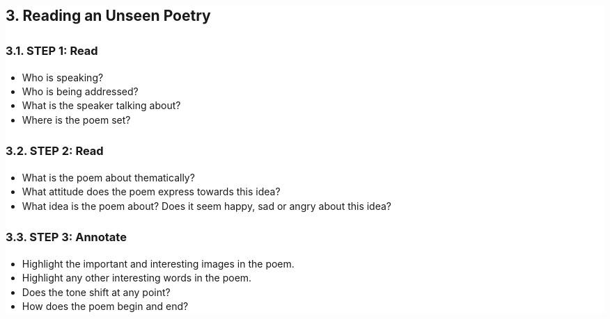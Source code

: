 ## 3. Reading an Unseen Poetry

### 3.1. STEP 1: Read

- Who is speaking?
- Who is being addressed?
- What is the speaker talking about?
- Where is the poem set?

### 3.2. STEP 2: Read

- What is the poem about thematically?
- What attitude does the poem express towards this idea?
- What idea is the poem about? Does it seem happy, sad or angry about this idea?

### 3.3. STEP 3: Annotate

- Highlight the important and interesting images in the poem.
- Highlight any other interesting words in the poem.
- Does the tone shift at any point?
- How does the poem begin and end?
